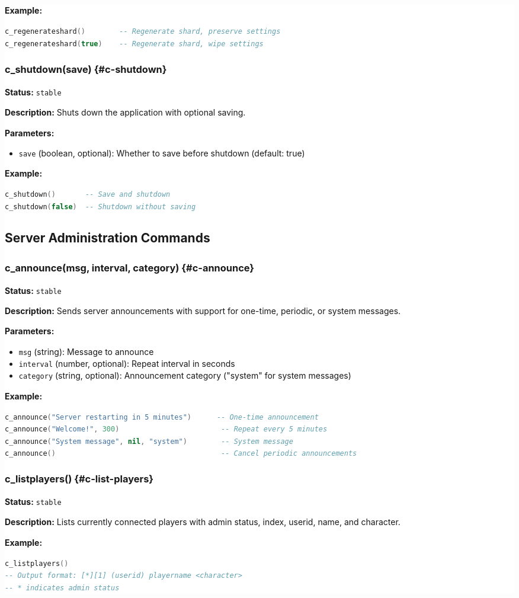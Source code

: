 **Example:**
```lua
c_regenerateshard()        -- Regenerate shard, preserve settings
c_regenerateshard(true)    -- Regenerate shard, wipe settings
```

### c_shutdown(save) {#c-shutdown}

**Status:** `stable`

**Description:**
Shuts down the application with optional saving.

**Parameters:**
- `save` (boolean, optional): Whether to save before shutdown (default: true)

**Example:**
```lua
c_shutdown()       -- Save and shutdown
c_shutdown(false)  -- Shutdown without saving
```

## Server Administration Commands

### c_announce(msg, interval, category) {#c-announce}

**Status:** `stable`

**Description:**
Sends server announcements with support for one-time, periodic, or system messages.

**Parameters:**
- `msg` (string): Message to announce
- `interval` (number, optional): Repeat interval in seconds
- `category` (string, optional): Announcement category ("system" for system messages)

**Example:**
```lua
c_announce("Server restarting in 5 minutes")      -- One-time announcement
c_announce("Welcome!", 300)                        -- Repeat every 5 minutes
c_announce("System message", nil, "system")        -- System message
c_announce()                                       -- Cancel periodic announcements
```

### c_listplayers() {#c-list-players}

**Status:** `stable`

**Description:**
Lists currently connected players with admin status, index, userid, name, and character.

**Example:**
```lua
c_listplayers()
-- Output format: [*][1] (userid) playername <character>
-- * indicates admin status
```
